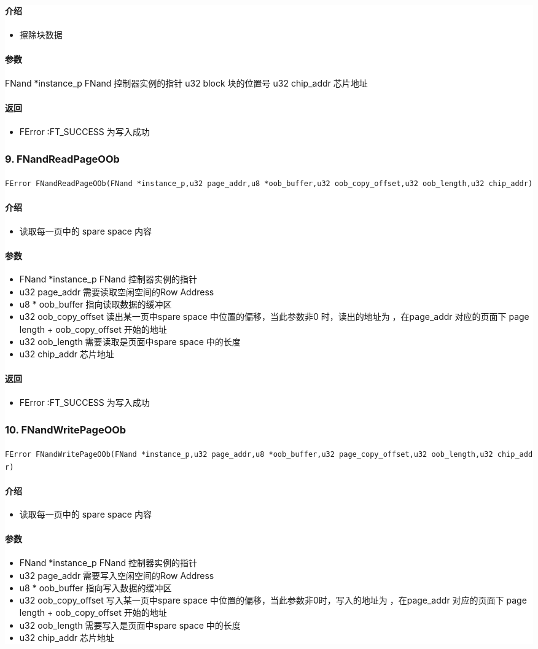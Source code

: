#### 介绍
- 擦除块数据

#### 参数
FNand *instance_p  FNand 控制器实例的指针
u32 block 		  块的位置号
u32 chip_addr		  芯片地址

#### 返回
- FError :FT_SUCCESS 为写入成功



### 9. FNandReadPageOOb

```
FError FNandReadPageOOb(FNand *instance_p,u32 page_addr,u8 *oob_buffer,u32 oob_copy_offset,u32 oob_length,u32 chip_addr)
```

#### 介绍
- 读取每一页中的 spare space 内容

#### 参数
- FNand *instance_p   FNand 控制器实例的指针
- u32 page_addr	  需要读取空闲空间的Row Address 
- u8 * oob_buffer	  指向读取数据的缓冲区
- u32 oob_copy_offset 读出某一页中spare space 中位置的偏移，当此参数非0 时，读出的地址为 ，在page_addr 对应的页面下 page length +  oob_copy_offset 开始的地址
- u32 	oob_length 	   需要读取是页面中spare space 中的长度
- u32 chip_addr		  芯片地址

#### 返回
- FError :FT_SUCCESS 为写入成功

### 10. FNandWritePageOOb


```
FError FNandWritePageOOb(FNand *instance_p,u32 page_addr,u8 *oob_buffer,u32 page_copy_offset,u32 oob_length,u32 chip_addr)
```

#### 介绍
- 读取每一页中的 spare space 内容

#### 参数
- FNand *instance_p   FNand 控制器实例的指针
- u32 page_addr	  需要写入空闲空间的Row Address 
- u8 * oob_buffer	  指向写入数据的缓冲区
- u32 oob_copy_offset 写入某一页中spare space 中位置的偏移，当此参数非0时，写入的地址为 ，在page_addr 对应的页面下 page length +  oob_copy_offset 开始的地址
- u32 oob_length 	   需要写入是页面中spare space 中的长度
- u32 chip_addr		  芯片地址

